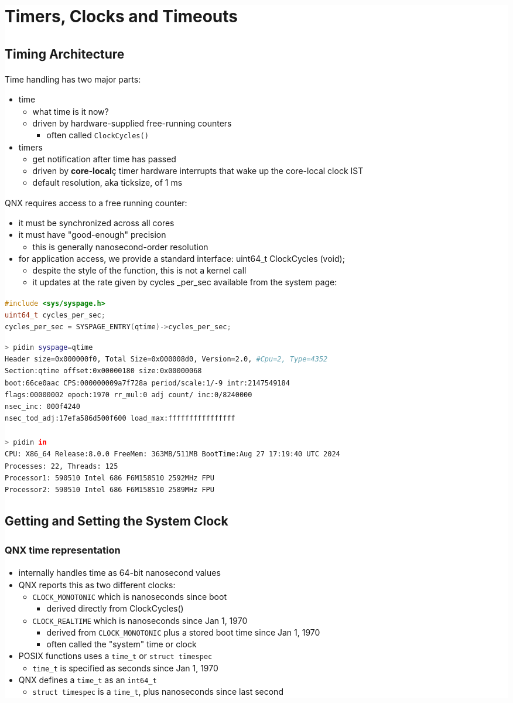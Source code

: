 # Timers, Clocks and Timeouts

## Timing Architecture

Time handling has two major parts:

- time
  - what time is it now?
  - driven by hardware-supplied free-running counters
    - often called `ClockCycles()`
- timers
  - get notification after time has passed
  - driven by **core-local**ç timer hardware interrupts that wake up the core-local clock IST
  - default resolution, aka ticksize, of 1 ms

QNX requires access to a free running counter:

- it must be synchronized across all cores
- it must have "good-enough" precision
  - this is generally nanosecond-order resolution
- for application access, we provide a standard interface:
uint64_t ClockCycles (void);
  - despite the style of the function, this is not a kernel call
  - it updates at the rate given by cycles _per_sec available from the system page:

``` C++
#include <sys/syspage.h>
uint64_t cycles_per_sec;
cycles_per_sec = SYSPAGE_ENTRY(qtime)->cycles_per_sec;
```

``` bash
> pidin syspage=qtime
Header size=0x000000f0, Total Size=0x000008d0, Version=2.0, #Cрu=2, Type=4352
Section:qtime offset:0x00000180 size:0x00000068
boot:66ce0aac CPS:000000009a7f728a period/scale:1/-9 intr:2147549184
flags:00000002 epoch:1970 rr_mul:0 adj count/ inc:0/8240000
nsec_inc: 000f4240
nsec_tod_adj:17efa586d500f600 load_max:ffffffffffffffff

> pidin in
CPU: X86_64 Release:8.0.0 FreeMem: 363MB/511MB BootTime:Aug 27 17:19:40 UTC 2024
Processes: 22, Threads: 125
Processor1: 590510 Intel 686 F6M158S10 2592MHz FPU
Processor2: 590510 Intel 686 F6M158S10 2589MHz FPU
```

## Getting and Setting the System Clock

### QNX time representation

- internally handles time as 64-bit nanosecond values
- QNX reports this as two different clocks:
  - `CLOCK_MONOTONIC` which is nanoseconds since boot
    - derived directly from ClockCycles()
  - `CLOCK_REALTIME` which is nanoseconds since Jan 1, 1970
    - derived from `CLOCK_MONOTONIC` plus a stored boot time since Jan 1, 1970
    - often called the "system" time or clock
- POSIX functions uses a `time_t` or `struct timespec`
  - `time_t` is specified as seconds since Jan 1, 1970
- QNX defines a `time_t` as an `int64_t`
  - `struct timespec` is a `time_t`, plus nanoseconds since last second
